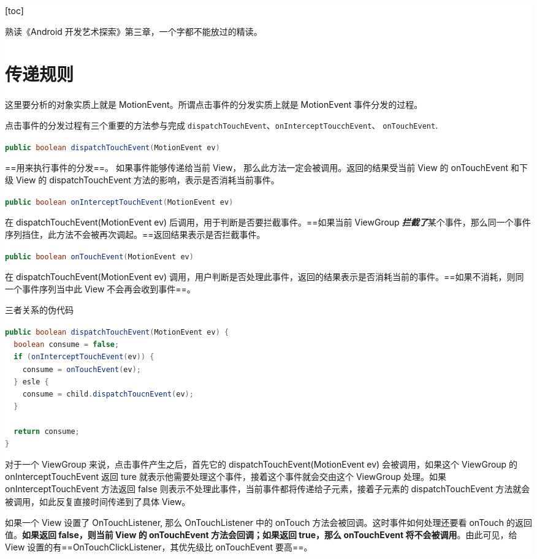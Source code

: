 [toc]



熟读《Android 开发艺术探索》第三章，一个字都不能放过的精读。



# 传递规则

这里要分析的对象实质上就是 MotionEvent。所谓点击事件的分发实质上就是 MotionEvent 事件分发的过程。

点击事件的分发过程有三个重要的方法参与完成 `dispatchTouchEvent`、`onInterceptToucchEvent`、 `onTouchEvent`.



```java
public boolean dispatchTouchEvent(MotionEvent ev)
```

==用来执行事件的分发==。 如果事件能够传递给当前 View， 那么此方法一定会被调用。返回的结果受当前 View 的 onTouchEvent 和下级 View 的 dispatchTouchEvent 方法的影响，表示是否消耗当前事件。



```java
public boolean onInterceptTouchEvent(MotionEvent ev)
```

在 dispatchTouchEvent(MotionEvent ev) 后调用，用于判断是否要拦截事件。==如果当前 ViewGroup ***拦截了***某个事件，那么同一个事件序列挡住，此方法不会被再次调起。==返回结果表示是否拦截事件。

```java
public boolean onTouchEvent(MotionEvent ev)
```

在 dispatchTouchEvent(MotionEvent ev) 调用，用户判断是否处理此事件，返回的结果表示是否消耗当前的事件。==如果不消耗，则同一个事件序列当中此 View 不会再会收到事件==。



三者关系的伪代码

```java
public boolean dispatchTouchEvent(MotionEvent ev) {
  boolean consume = false;
  if (onInterceptTouchEvent(ev)) {
    consume = onTouchEvent(ev);
  } esle {
    consume = child.dispatchToucnEvent(ev);
  }
  
  return consume;
}
```

对于一个 ViewGroup 来说，点击事件产生之后，首先它的 dispatchTouchEvent(MotionEvent ev) 会被调用，如果这个 ViewGroup 的 onInterceptTouchEvent 返回 ture 就表示他需要处理这个事件，接着这个事件就会交由这个 ViewGroup 处理。如果 onInterceptTouchEvent 方法返回 false 则表示不处理此事件，当前事件都将传递给子元素，接着子元素的 dispatchTouchEvent 方法就会被调用，如此反复直接时间传递到了具体 View。



如果一个 View 设置了 OnTouchListener,  那么 OnTouchListener 中的 onTouch 方法会被回调。这时事件如何处理还要看 onTouch 的返回值。**如果返回 false，则当前 View 的 onTouchEvent 方法会回调；如果返回 true，那么 onTouchEvent 将不会被调用**。由此可见，给 View 设置的有==OnTouchClickListener，其优先级比 onTouchEvent 要高==。
